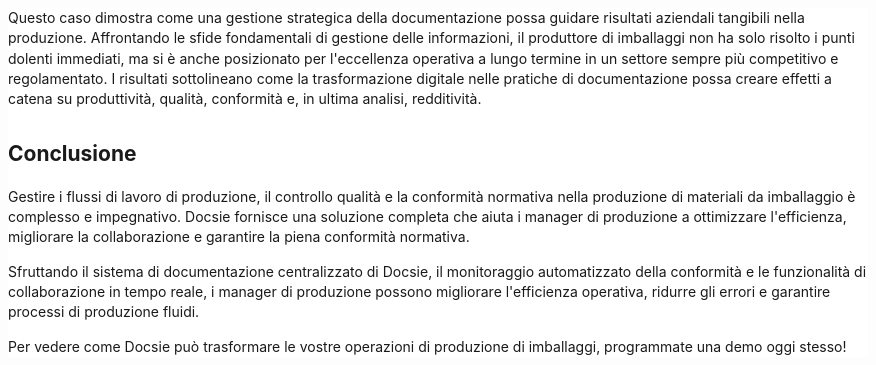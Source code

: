 Questo caso dimostra come una gestione strategica della documentazione possa guidare risultati aziendali tangibili nella produzione. Affrontando le sfide fondamentali di gestione delle informazioni, il produttore di imballaggi non ha solo risolto i punti dolenti immediati, ma si è anche posizionato per l'eccellenza operativa a lungo termine in un settore sempre più competitivo e regolamentato. I risultati sottolineano come la trasformazione digitale nelle pratiche di documentazione possa creare effetti a catena su produttività, qualità, conformità e, in ultima analisi, redditività.

## Conclusione

Gestire i flussi di lavoro di produzione, il controllo qualità e la conformità normativa nella produzione di materiali da imballaggio è complesso e impegnativo. Docsie fornisce una soluzione completa che aiuta i manager di produzione a ottimizzare l'efficienza, migliorare la collaborazione e garantire la piena conformità normativa.

Sfruttando il sistema di documentazione centralizzato di Docsie, il monitoraggio automatizzato della conformità e le funzionalità di collaborazione in tempo reale, i manager di produzione possono migliorare l'efficienza operativa, ridurre gli errori e garantire processi di produzione fluidi.

Per vedere come Docsie può trasformare le vostre operazioni di produzione di imballaggi, programmate una demo oggi stesso!